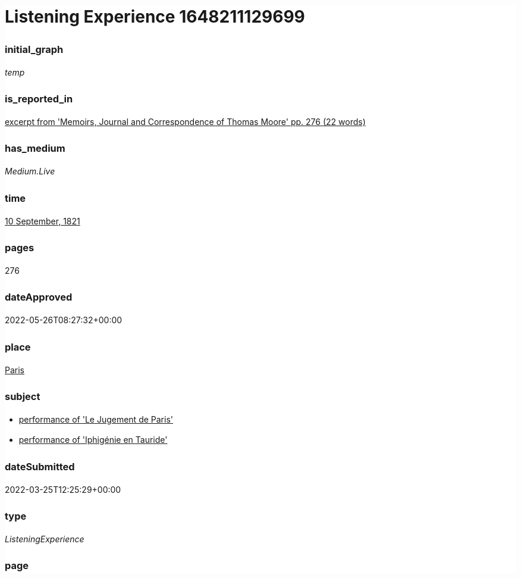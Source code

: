# Listening Experience 1648211129699

### initial_graph


*temp*

### is_reported_in


[excerpt from 'Memoirs, Journal and Correspondence of Thomas Moore' pp. 276 (22 words)](#excerpt-from-'Memoirs-Journal-and-Correspondence-of-Thomas-Moore'-pp.-276-(22-words))

### has_medium


*Medium.Live*

### time


[10 September, 1821](#10-September-1821)

### pages


276

### dateApproved


2022-05-26T08:27:32+00:00

### place


[Paris](#Paris)

### subject

 - [performance of 'Le Jugement de Paris'](#performance-of-'Le-Jugement-de-Paris')

 - [performance of 'Iphigénie en Tauride'](#performance-of-'Iphigénie-en-Tauride')

### dateSubmitted


2022-03-25T12:25:29+00:00

### type


*ListeningExperience*

### page
